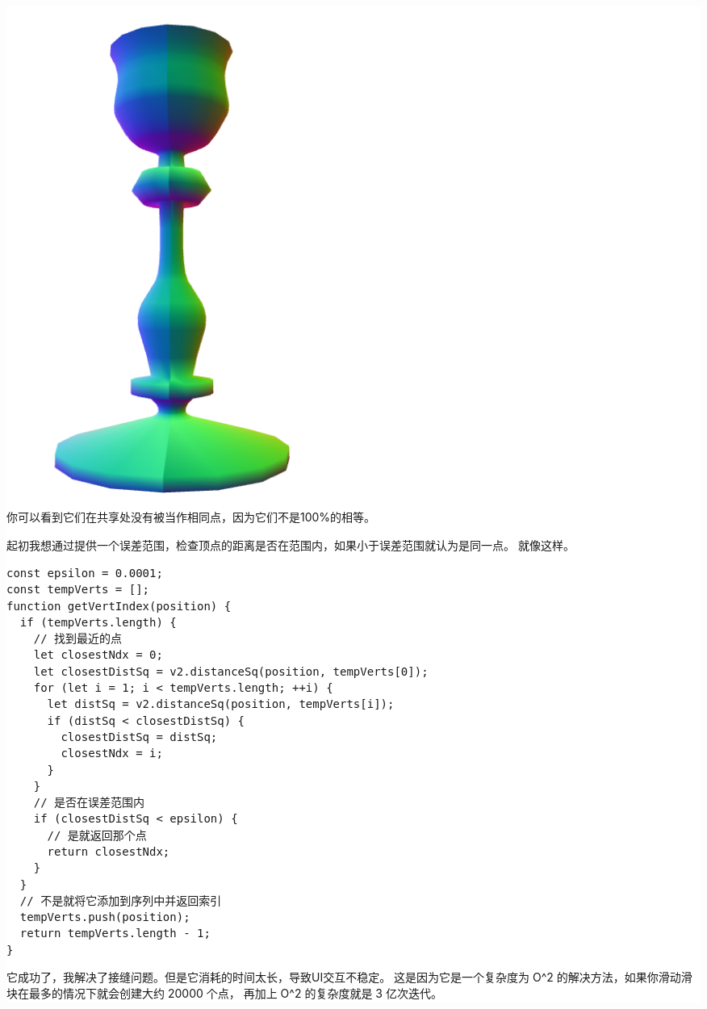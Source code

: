 <img class="webgl_center" src="../resources/lathe-normal-seam.png" width="50%" />
<p>你可以看到它们在共享处没有被当作相同点，因为它们不是100%的相等。</p>
<p>起初我想通过提供一个误差范围，检查顶点的距离是否在范围内，如果小于误差范围就认为是同一点。
就像这样。
<pre class="prettyprint">
const epsilon = 0.0001;
const tempVerts = [];
function getVertIndex(position) {
  if (tempVerts.length) {
    // 找到最近的点
    let closestNdx = 0;
    let closestDistSq = v2.distanceSq(position, tempVerts[0]);
    for (let i = 1; i < tempVerts.length; ++i) {
      let distSq = v2.distanceSq(position, tempVerts[i]);
      if (distSq < closestDistSq) {
        closestDistSq = distSq;
        closestNdx = i;
      }
    }
    // 是否在误差范围内
    if (closestDistSq < epsilon) {
      // 是就返回那个点
      return closestNdx;
    }
  }
  // 不是就将它添加到序列中并返回索引
  tempVerts.push(position);
  return tempVerts.length - 1;
}
</pre>
<p>它成功了，我解决了接缝问题。但是它消耗的时间太长，导致UI交互不稳定。
这是因为它是一个复杂度为 O^2 的解决方法，如果你滑动滑块在最多的情况下就会创建大约 20000 个点，
再加上 O^2 的复杂度就是 3 亿次迭代。
</p>